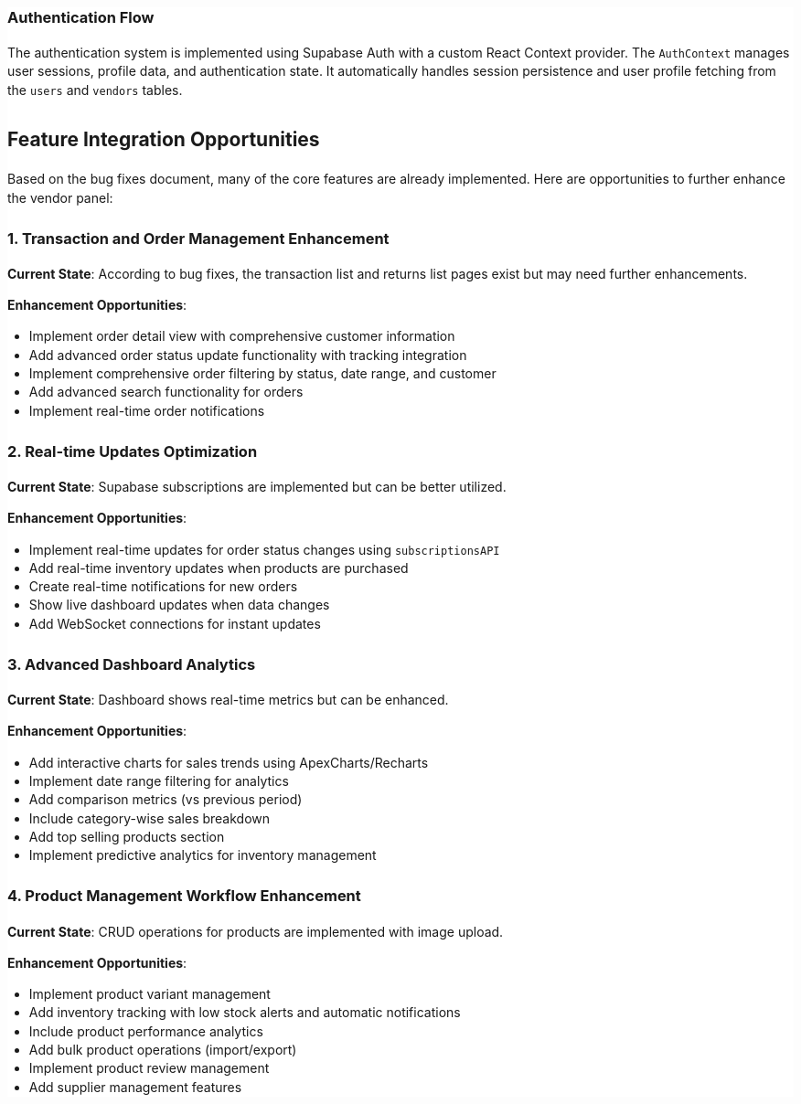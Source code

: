 ### Authentication Flow

The authentication system is implemented using Supabase Auth with a custom React Context provider. The `AuthContext` manages user sessions, profile data, and authentication state. It automatically handles session persistence and user profile fetching from the `users` and `vendors` tables.

## Feature Integration Opportunities

Based on the bug fixes document, many of the core features are already implemented. Here are opportunities to further enhance the vendor panel:

### 1. Transaction and Order Management Enhancement

**Current State**: According to bug fixes, the transaction list and returns list pages exist but may need further enhancements.

**Enhancement Opportunities**:
- Implement order detail view with comprehensive customer information
- Add advanced order status update functionality with tracking integration
- Implement comprehensive order filtering by status, date range, and customer
- Add advanced search functionality for orders
- Implement real-time order notifications

### 2. Real-time Updates Optimization

**Current State**: Supabase subscriptions are implemented but can be better utilized.

**Enhancement Opportunities**:
- Implement real-time updates for order status changes using `subscriptionsAPI`
- Add real-time inventory updates when products are purchased
- Create real-time notifications for new orders
- Show live dashboard updates when data changes
- Add WebSocket connections for instant updates

### 3. Advanced Dashboard Analytics

**Current State**: Dashboard shows real-time metrics but can be enhanced.

**Enhancement Opportunities**:
- Add interactive charts for sales trends using ApexCharts/Recharts
- Implement date range filtering for analytics
- Add comparison metrics (vs previous period)
- Include category-wise sales breakdown
- Add top selling products section
- Implement predictive analytics for inventory management

### 4. Product Management Workflow Enhancement

**Current State**: CRUD operations for products are implemented with image upload.

**Enhancement Opportunities**:
- Implement product variant management
- Add inventory tracking with low stock alerts and automatic notifications
- Include product performance analytics
- Add bulk product operations (import/export)
- Implement product review management
- Add supplier management features
